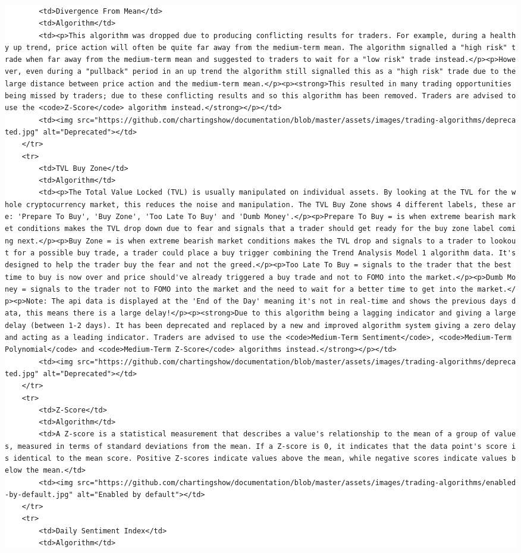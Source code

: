             <td>Divergence From Mean</td>
            <td>Algorithm</td>
            <td><p>This algorithm was dropped due to producing conflicting results for traders. For example, during a healthy up trend, price action will often be quite far away from the medium-term mean. The algorithm signalled a "high risk" trade when far away from the medium-term mean and suggested to traders to wait for a "low risk" trade instead.</p><p>However, even during a "pullback" period in an up trend the algorithm still signalled this as a "high risk" trade due to the large distance between price action and the medium-term mean.</p><p><strong>This resulted in many trading opportunities being missed by traders; due to these conflicting results and so this algorithm has been removed. Traders are advised to use the <code>Z-Score</code> algorithm instead.</strong></p></td>
            <td><img src="https://github.com/chartingshow/documentation/blob/master/assets/images/trading-algorithms/deprecated.jpg" alt="Deprecated"></td>
        </tr>
        <tr>
            <td>TVL Buy Zone</td>
            <td>Algorithm</td>
            <td><p>The Total Value Locked (TVL) is usually manipulated on individual assets. By looking at the TVL for the whole cryptocurrency market, this reduces the noise and manipulation. The TVL Buy Zone shows 4 different labels, these are: 'Prepare To Buy', 'Buy Zone', 'Too Late To Buy' and 'Dumb Money'.</p><p>Prepare To Buy = is when extreme bearish market conditions makes the TVL drop down due to fear and signals that a trader should get ready for the buy zone label coming next.</p><p>Buy Zone = is when extreme bearish market conditions makes the TVL drop and signals to a trader to lookout for a possible buy trade, a trader could place a buy trigger combining the Trend Analysis Model 1 algorithm data. It's designed to help the trader buy the fear and not the greed.</p><p>Too Late To Buy = signals to the trader that the best time to buy is now over and price should've already triggered a buy trade and not to FOMO into the market.</p><p>Dumb Money = signals to the trader not to FOMO into the market and the need to wait for a better time to get into the market.</p><p>Note: The api data is displayed at the 'End of the Day' meaning it's not in real-time and shows the previous days data, this means there is a large delay!</p><p><strong>Due to this algorithm being a lagging indicator and giving a large delay (between 1-2 days). It has been deprecated and replaced by a new and improved algorithm system giving a zero delay and acting as a leading indicator. Traders are advised to use the <code>Medium-Term Sentiment</code>, <code>Medium-Term Polynomial</code> and <code>Medium-Term Z-Score</code> algorithms instead.</strong></p></td>
            <td><img src="https://github.com/chartingshow/documentation/blob/master/assets/images/trading-algorithms/deprecated.jpg" alt="Deprecated"></td>
        </tr>
        <tr>
            <td>Z-Score</td>
            <td>Algorithm</td>
            <td>A Z-score is a statistical measurement that describes a value's relationship to the mean of a group of values, measured in terms of standard deviations from the mean. If a Z-score is 0, it indicates that the data point's score is identical to the mean score. Positive Z-scores indicate values above the mean, while negative scores indicate values below the mean.</td>
            <td><img src="https://github.com/chartingshow/documentation/blob/master/assets/images/trading-algorithms/enabled-by-default.jpg" alt="Enabled by default"></td>
        </tr>
        <tr>
            <td>Daily Sentiment Index</td>
            <td>Algorithm</td>